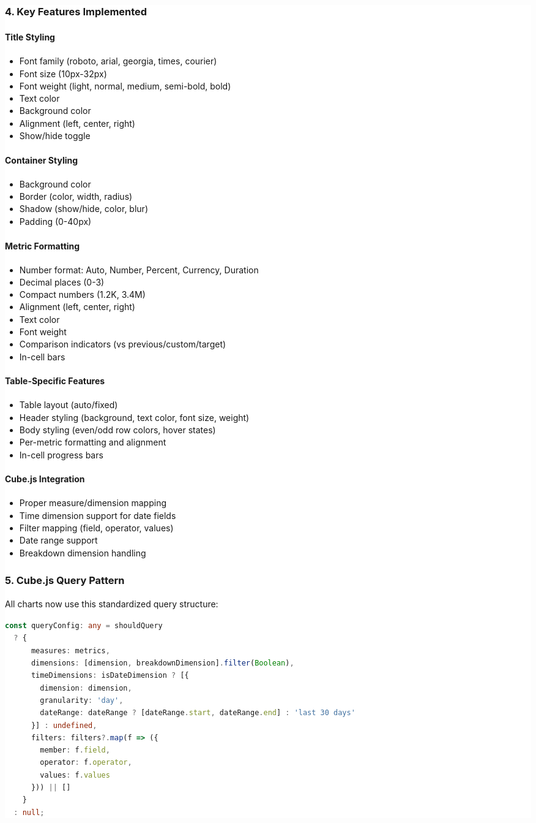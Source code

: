### 4. Key Features Implemented

#### Title Styling
- Font family (roboto, arial, georgia, times, courier)
- Font size (10px-32px)
- Font weight (light, normal, medium, semi-bold, bold)
- Text color
- Background color
- Alignment (left, center, right)
- Show/hide toggle

#### Container Styling
- Background color
- Border (color, width, radius)
- Shadow (show/hide, color, blur)
- Padding (0-40px)

#### Metric Formatting
- Number format: Auto, Number, Percent, Currency, Duration
- Decimal places (0-3)
- Compact numbers (1.2K, 3.4M)
- Alignment (left, center, right)
- Text color
- Font weight
- Comparison indicators (vs previous/custom/target)
- In-cell bars

#### Table-Specific Features
- Table layout (auto/fixed)
- Header styling (background, text color, font size, weight)
- Body styling (even/odd row colors, hover states)
- Per-metric formatting and alignment
- In-cell progress bars

#### Cube.js Integration
- Proper measure/dimension mapping
- Time dimension support for date fields
- Filter mapping (field, operator, values)
- Date range support
- Breakdown dimension handling

### 5. Cube.js Query Pattern

All charts now use this standardized query structure:

```typescript
const queryConfig: any = shouldQuery
  ? {
      measures: metrics,
      dimensions: [dimension, breakdownDimension].filter(Boolean),
      timeDimensions: isDateDimension ? [{
        dimension: dimension,
        granularity: 'day',
        dateRange: dateRange ? [dateRange.start, dateRange.end] : 'last 30 days'
      }] : undefined,
      filters: filters?.map(f => ({
        member: f.field,
        operator: f.operator,
        values: f.values
      })) || []
    }
  : null;
```
